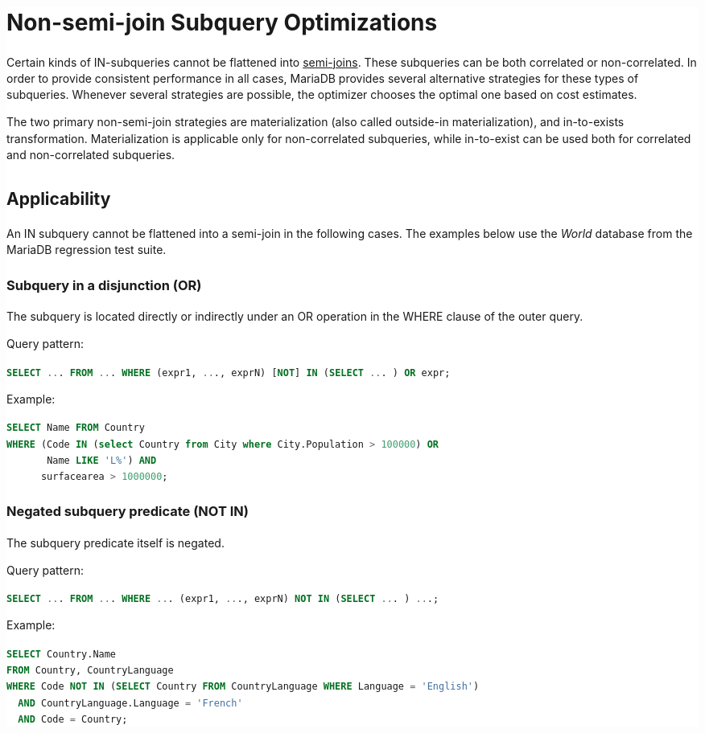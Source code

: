 # Non-semi-join Subquery Optimizations

Certain kinds of IN-subqueries cannot be flattened into [semi-joins](/replication/optimization-and-tuning/query-optimizations/subquery-optimizations/semi-join-subquery-optimizations/). These
subqueries can be both correlated or non-correlated. In order to provide
consistent performance in all cases, MariaDB provides several alternative
strategies for these types of subqueries. Whenever several strategies are
possible, the optimizer chooses the optimal one based on cost estimates.

The two primary non-semi-join strategies are materialization (also called
outside-in materialization), and in-to-exists transformation. Materialization is
applicable only for non-correlated subqueries, while in-to-exist can be used
both for correlated and non-correlated subqueries.

## Applicability

An IN subquery cannot be flattened into a semi-join in the following cases.
The examples below use the <em>World</em> database from the MariaDB regression
test suite.

### Subquery in a disjunction (OR)

The subquery is located directly or indirectly under an OR operation
in the WHERE clause of the outer query.

Query pattern:

```sql
SELECT ... FROM ... WHERE (expr1, ..., exprN) [NOT] IN (SELECT ... ) OR expr;
```

Example:

```sql
SELECT Name FROM Country
WHERE (Code IN (select Country from City where City.Population > 100000) OR
       Name LIKE 'L%') AND
      surfacearea > 1000000;
```

### Negated subquery predicate (NOT IN)

The subquery predicate itself is negated.

Query pattern:

```sql
SELECT ... FROM ... WHERE ... (expr1, ..., exprN) NOT IN (SELECT ... ) ...;
```

Example:

```sql
SELECT Country.Name
FROM Country, CountryLanguage 
WHERE Code NOT IN (SELECT Country FROM CountryLanguage WHERE Language = 'English')
  AND CountryLanguage.Language = 'French'
  AND Code = Country;
```
